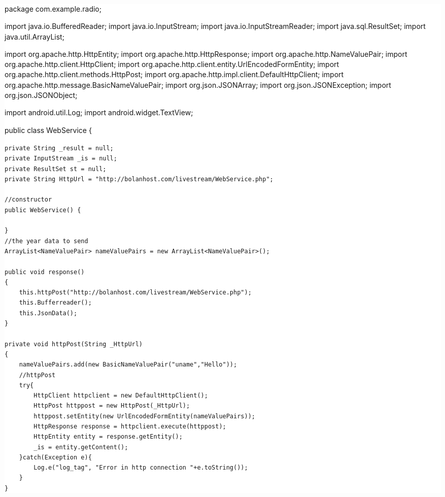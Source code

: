 ```
```
package com.example.radio;

import java.io.BufferedReader;
import java.io.InputStream;
import java.io.InputStreamReader;
import java.sql.ResultSet;
import java.util.ArrayList;

import org.apache.http.HttpEntity;
import org.apache.http.HttpResponse;
import org.apache.http.NameValuePair;
import org.apache.http.client.HttpClient;
import org.apache.http.client.entity.UrlEncodedFormEntity;
import org.apache.http.client.methods.HttpPost;
import org.apache.http.impl.client.DefaultHttpClient;
import org.apache.http.message.BasicNameValuePair;
import org.json.JSONArray;
import org.json.JSONException;
import org.json.JSONObject;

import android.util.Log;
import android.widget.TextView;

public class WebService {

    private String _result = null;
    private InputStream _is = null;
    private ResultSet st = null;
    private String HttpUrl = "http://bolanhost.com/livestream/WebService.php";

    //constructor
    public WebService() {

    }
    //the year data to send
    ArrayList<NameValuePair> nameValuePairs = new ArrayList<NameValuePair>();

    public void response()
    {
        this.httpPost("http://bolanhost.com/livestream/WebService.php");
        this.Bufferreader();
        this.JsonData();
    }

    private void httpPost(String _HttpUrl)
    {
        nameValuePairs.add(new BasicNameValuePair("uname","Hello"));
        //httpPost
        try{
            HttpClient httpclient = new DefaultHttpClient();
            HttpPost httppost = new HttpPost(_HttpUrl);
            httppost.setEntity(new UrlEncodedFormEntity(nameValuePairs));
            HttpResponse response = httpclient.execute(httppost); 
            HttpEntity entity = response.getEntity();
            _is = entity.getContent();
        }catch(Exception e){
            Log.e("log_tag", "Error in http connection "+e.toString());
        }
    }
